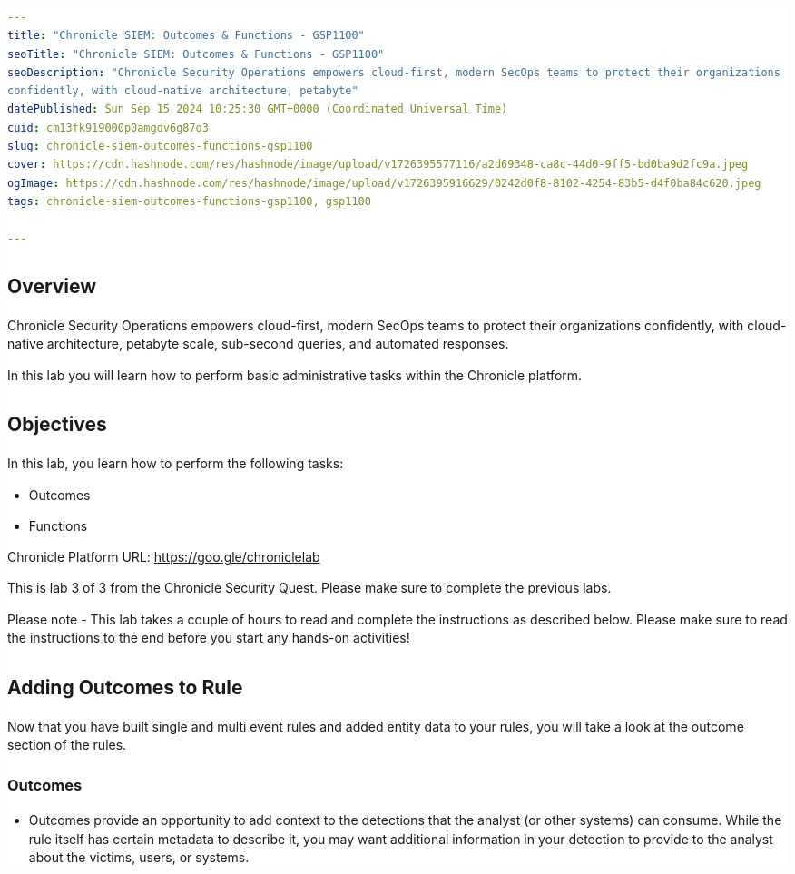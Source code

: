 ```yaml
---
title: "Chronicle SIEM: Outcomes & Functions - GSP1100"
seoTitle: "Chronicle SIEM: Outcomes & Functions - GSP1100"
seoDescription: "Chronicle Security Operations empowers cloud-first, modern SecOps teams to protect their organizations confidently, with cloud-native architecture, petabyte"
datePublished: Sun Sep 15 2024 10:25:30 GMT+0000 (Coordinated Universal Time)
cuid: cm13fk919000p0amgdv6g87o3
slug: chronicle-siem-outcomes-functions-gsp1100
cover: https://cdn.hashnode.com/res/hashnode/image/upload/v1726395577116/a2d69348-ca8c-44d0-9ff5-bd0ba9d2fc9a.jpeg
ogImage: https://cdn.hashnode.com/res/hashnode/image/upload/v1726395916629/0242d0f8-8102-4254-83b5-d4f0ba84c620.jpeg
tags: chronicle-siem-outcomes-functions-gsp1100, gsp1100

---
```


## **Overview**

Chronicle Security Operations empowers cloud-first, modern SecOps teams to protect their organizations confidently, with cloud-native architecture, petabyte scale, sub-second queries, and automated responses.

In this lab you will learn how to perform basic administrative tasks within the Chronicle platform.

## **Objectives**

In this lab, you learn how to perform the following tasks:

* Outcomes
    
* Functions
    

Chronicle Platform URL: https://goo.gle/chroniclelab

This is lab 3 of 3 from the Chronicle Security Quest. Please make sure to complete the previous labs.

Please note - This lab takes a couple of hours to read and complete the instructions as described below. Please make sure to read the instructions to the end before you start any hands-on activities!

## **Adding Outcomes to Rule**

Now that you have built single and multi event rules and added entity data to your rules, you will take a look at the outcome section of the rules.

### Outcomes

* Outcomes provide an opportunity to add context to the detections that the analyst (or other systems) can consume. While the rule itself has certain metadata to describe it, you may want additional information in your detection to provide to the analyst about the victims, users, or systems.
    